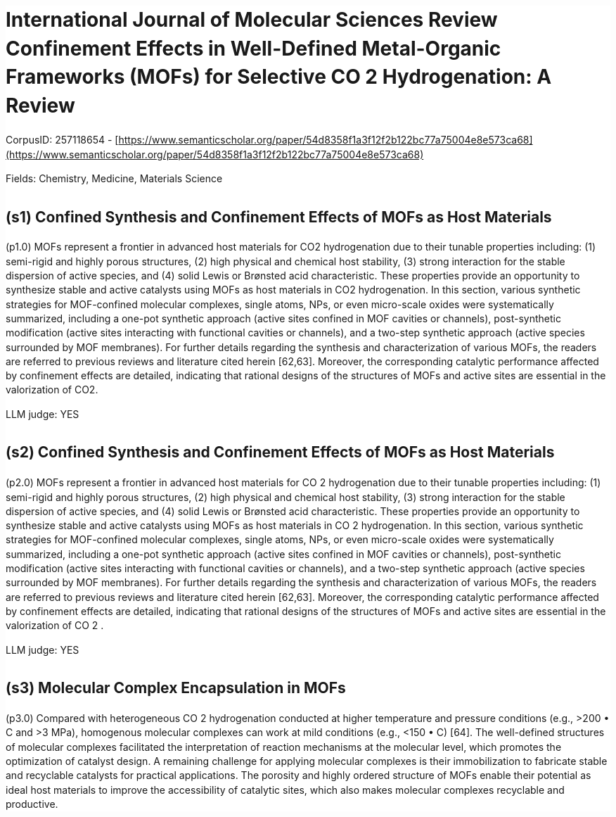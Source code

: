 # International Journal of Molecular Sciences Review Confinement Effects in Well-Defined Metal-Organic Frameworks (MOFs) for Selective CO 2 Hydrogenation: A Review

CorpusID: 257118654 - [https://www.semanticscholar.org/paper/54d8358f1a3f12f2b122bc77a75004e8e573ca68](https://www.semanticscholar.org/paper/54d8358f1a3f12f2b122bc77a75004e8e573ca68)

Fields: Chemistry, Medicine, Materials Science

## (s1) Confined Synthesis and Confinement Effects of MOFs as Host Materials
(p1.0) MOFs represent a frontier in advanced host materials for CO2 hydrogenation due to their tunable properties including: (1) semi-rigid and highly porous structures, (2) high physical and chemical host stability, (3) strong interaction for the stable dispersion of active species, and (4) solid Lewis or Brønsted acid characteristic. These properties provide an opportunity to synthesize stable and active catalysts using MOFs as host materials in CO2 hydrogenation. In this section, various synthetic strategies for MOF-confined molecular complexes, single atoms, NPs, or even micro-scale oxides were systematically summarized, including a one-pot synthetic approach (active sites confined in MOF cavities or channels), post-synthetic modification (active sites interacting with functional cavities or channels), and a two-step synthetic approach (active species surrounded by MOF membranes). For further details regarding the synthesis and characterization of various MOFs, the readers are referred to previous reviews and literature cited herein [62,63]. Moreover, the corresponding catalytic performance affected by confinement effects are detailed, indicating that rational designs of the structures of MOFs and active sites are essential in the valorization of CO2. 

LLM judge: YES

## (s2) Confined Synthesis and Confinement Effects of MOFs as Host Materials
(p2.0) MOFs represent a frontier in advanced host materials for CO 2 hydrogenation due to their tunable properties including: (1) semi-rigid and highly porous structures, (2) high physical and chemical host stability, (3) strong interaction for the stable dispersion of active species, and (4) solid Lewis or Brønsted acid characteristic. These properties provide an opportunity to synthesize stable and active catalysts using MOFs as host materials in CO 2 hydrogenation. In this section, various synthetic strategies for MOF-confined molecular complexes, single atoms, NPs, or even micro-scale oxides were systematically summarized, including a one-pot synthetic approach (active sites confined in MOF cavities or channels), post-synthetic modification (active sites interacting with functional cavities or channels), and a two-step synthetic approach (active species surrounded by MOF membranes). For further details regarding the synthesis and characterization of various MOFs, the readers are referred to previous reviews and literature cited herein [62,63]. Moreover, the corresponding catalytic performance affected by confinement effects are detailed, indicating that rational designs of the structures of MOFs and active sites are essential in the valorization of CO 2 .

LLM judge: YES

## (s3) Molecular Complex Encapsulation in MOFs
(p3.0) Compared with heterogeneous CO 2 hydrogenation conducted at higher temperature and pressure conditions (e.g., >200 • C and >3 MPa), homogenous molecular complexes can work at mild conditions (e.g., <150 • C) [64]. The well-defined structures of molecular complexes facilitated the interpretation of reaction mechanisms at the molecular level, which promotes the optimization of catalyst design. A remaining challenge for applying molecular complexes is their immobilization to fabricate stable and recyclable catalysts for practical applications. The porosity and highly ordered structure of MOFs enable their potential as ideal host materials to improve the accessibility of catalytic sites, which also makes molecular complexes recyclable and productive.

